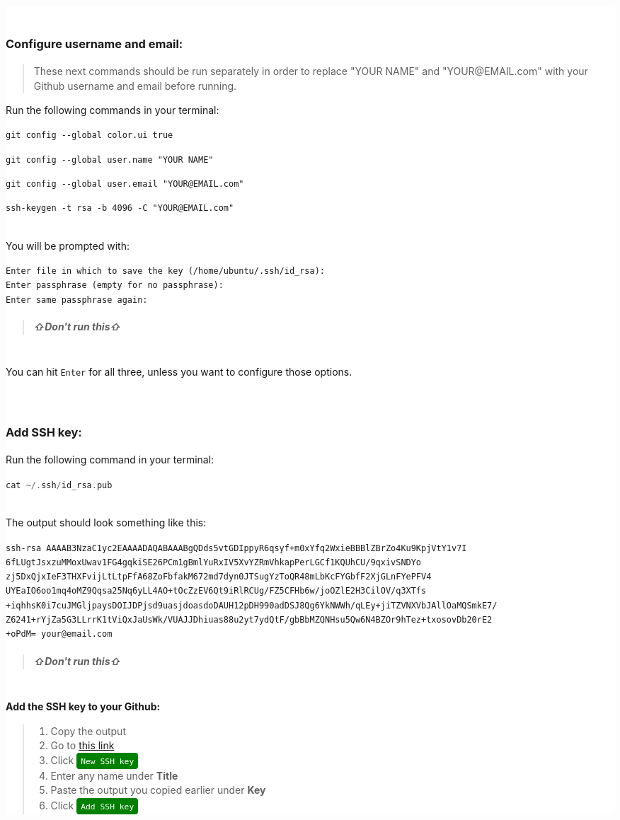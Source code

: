 &nbsp;
### **Configure username and email:**
> These next commands should be run separately in order to replace "YOUR NAME" and "YOUR@EMAIL<span>.com</span>" with your Github username and email before running.

Run the following commands in your terminal:

```
git config --global color.ui true
```
```
git config --global user.name "YOUR NAME"
```
```
git config --global user.email "YOUR@EMAIL.com"
```
```
ssh-keygen -t rsa -b 4096 -C "YOUR@EMAIL.com"
```
&nbsp;\
You will be prompted with:

    Enter file in which to save the key (/home/ubuntu/.ssh/id_rsa):
    Enter passphrase (empty for no passphrase):
    Enter same passphrase again:
>##### *⇧Don't run this⇧*

&nbsp;\
You can hit ``Enter`` for all three, unless you want to configure those options.\
&nbsp;\
&nbsp;
### **Add SSH key:**
Run the following command in your terminal:
```c
cat ~/.ssh/id_rsa.pub
```

&nbsp;\
The output should look something like this:
```
ssh-rsa AAAAB3NzaC1yc2EAAAADAQABAAABgQDds5vtGDIppyR6qsyf+m0xYfq2WxieBBBlZBrZo4Ku9KpjVtY1v7I
6fLUgtJsxzuMMoxUwav1FG4gqkiSE26PCm1gBmlYuRxIV5XvYZRmVhkapPerLGCf1KQUhCU/9qxivSNDYo
zj5DxQjxIeF3THXFvijLtLtpFfA68ZoFbfakM672md7dyn0JTSugYzToQR48mLbKcFYGbfF2XjGLnFYePFV4
UYEaIO6oo1mq4oMZ9Qqsa25Nq6yLL4AO+tOcZzEV6Qt9iRlRCUg/FZ5CFHb6w/joOZlE2H3CilOV/q3XTfs
+iqhhsK0i7cuJMGljpaysDOIJDPjsd9uasjdoasdoDAUH12pDH990adDSJ8Qg6YkNWWh/qLEy+jiTZVNXVbJAllOaMQSmkE7/
Z6241+rYjZa5G3LLrrK1tViQxJaUsWk/VUAJJDhiuas88u2yt7ydQtF/gbBbMZQNHsu5Qw6N4BZOr9hTez+txosovDb20rE2
+oPdM= your@email.com
```
>##### *⇧Don't run this⇧*
&nbsp;\
**Add the SSH key to your Github:**
>1. Copy the output
>2. Go to [this link](https://github.com/settings/keys)
>3. Click <button style="background-color: green; border: none; color: white; border-radius: 4px; height: 23px">``New SSH key``</button>
>4. Enter any name under **Title**
>5. Paste the output you copied earlier under **Key**
>6. Click <button style="background-color: green; border: none; color: white; border-radius: 4px; height: 23px">``Add SSH key``</button>
&nbsp;
